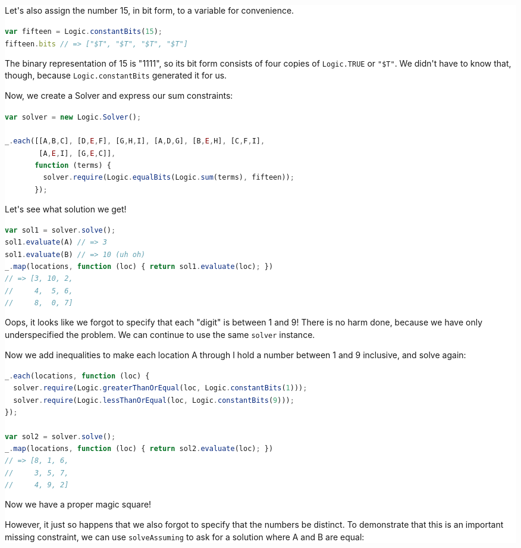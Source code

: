Let's also assign the number 15, in bit form, to a variable for convenience.

```js
var fifteen = Logic.constantBits(15);
fifteen.bits // => ["$T", "$T", "$T", "$T"]
```

The binary representation of 15 is "1111", so its bit form consists of
four copies of `Logic.TRUE` or `"$T"`.  We didn't have to know that,
though, because `Logic.constantBits` generated it for us.

Now, we create a Solver and express our sum constraints:

```js
var solver = new Logic.Solver();

_.each([[A,B,C], [D,E,F], [G,H,I], [A,D,G], [B,E,H], [C,F,I],
        [A,E,I], [G,E,C]],
       function (terms) {
         solver.require(Logic.equalBits(Logic.sum(terms), fifteen));
       });
```

Let's see what solution we get!

```js
var sol1 = solver.solve();
sol1.evaluate(A) // => 3
sol1.evaluate(B) // => 10 (uh oh)
_.map(locations, function (loc) { return sol1.evaluate(loc); })
// => [3, 10, 2,
//     4,  5, 6,
//     8,  0, 7]
```

Oops, it looks like we forgot to specify that each "digit" is between
1 and 9!  There is no harm done, because we have only underspecified
the problem.  We can continue to use the same `solver` instance.

Now we add inequalities to make each location A through I hold a number
between 1 and 9 inclusive, and solve again:

```js
_.each(locations, function (loc) {
  solver.require(Logic.greaterThanOrEqual(loc, Logic.constantBits(1)));
  solver.require(Logic.lessThanOrEqual(loc, Logic.constantBits(9)));
});

var sol2 = solver.solve();
_.map(locations, function (loc) { return sol2.evaluate(loc); })
// => [8, 1, 6,
//     3, 5, 7,
//     4, 9, 2]
```

Now we have a proper magic square!

However, it just so happens that we also forgot to specify that the
numbers be distinct.  To demonstrate that this is an important missing
constraint, we can use `solveAssuming` to ask for a solution where A
and B are equal:
